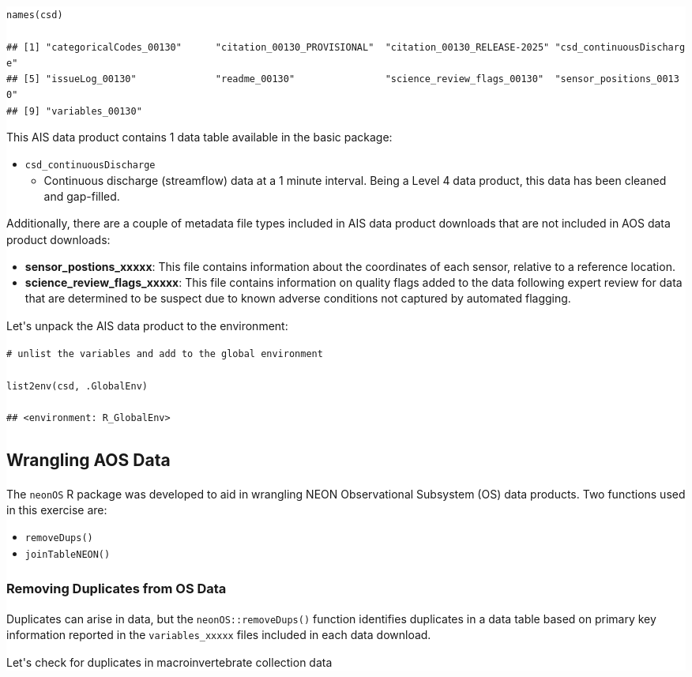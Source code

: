     names(csd)

    ## [1] "categoricalCodes_00130"      "citation_00130_PROVISIONAL"  "citation_00130_RELEASE-2025" "csd_continuousDischarge"    
    ## [5] "issueLog_00130"              "readme_00130"                "science_review_flags_00130"  "sensor_positions_00130"     
    ## [9] "variables_00130"

This AIS data product contains 1 data table available in the basic package:

* `csd_continuousDischarge`
  * Continuous discharge (streamflow) data at a 1 minute interval. Being a Level
  4 data product, this data has been cleaned and gap-filled.

Additionally, there are a couple of metadata file types included in AIS data 
product downloads that are not included in AOS data product downloads:

* **sensor_postions_xxxxx**: This file contains information about the 
coordinates of each sensor, relative to a reference location.
* **science_review_flags_xxxxx**: This file contains information on quality
flags added to the data following expert review for data that are determined to 
be suspect due to known adverse conditions not captured by automated flagging.

Let's unpack the AIS data product to the environment:


    # unlist the variables and add to the global environment

    list2env(csd, .GlobalEnv)

    ## <environment: R_GlobalEnv>

## Wrangling AOS Data

The `neonOS` R package was developed to aid in wrangling NEON Observational
Subsystem (OS) data products. Two functions used in this exercise are:

* `removeDups()`
* `joinTableNEON()`

### Removing Duplicates from OS Data

Duplicates can arise in data, but the `neonOS::removeDups()` function identifies
duplicates in a data table based on primary key information reported in the 
`variables_xxxxx` files included in each data download.

Let's check for duplicates in macroinvertebrate collection data

